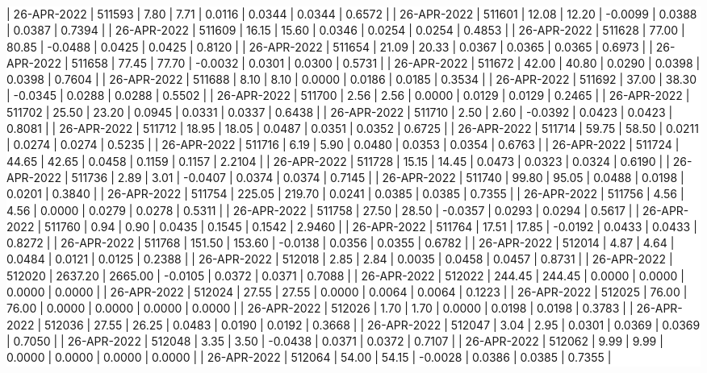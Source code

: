 | 26-APR-2022 | 511593 | 7.80 | 7.71 | 0.0116 | 0.0344 | 0.0344 | 0.6572 |
| 26-APR-2022 | 511601 | 12.08 | 12.20 | -0.0099 | 0.0388 | 0.0387 | 0.7394 |
| 26-APR-2022 | 511609 | 16.15 | 15.60 | 0.0346 | 0.0254 | 0.0254 | 0.4853 |
| 26-APR-2022 | 511628 | 77.00 | 80.85 | -0.0488 | 0.0425 | 0.0425 | 0.8120 |
| 26-APR-2022 | 511654 | 21.09 | 20.33 | 0.0367 | 0.0365 | 0.0365 | 0.6973 |
| 26-APR-2022 | 511658 | 77.45 | 77.70 | -0.0032 | 0.0301 | 0.0300 | 0.5731 |
| 26-APR-2022 | 511672 | 42.00 | 40.80 | 0.0290 | 0.0398 | 0.0398 | 0.7604 |
| 26-APR-2022 | 511688 | 8.10 | 8.10 | 0.0000 | 0.0186 | 0.0185 | 0.3534 |
| 26-APR-2022 | 511692 | 37.00 | 38.30 | -0.0345 | 0.0288 | 0.0288 | 0.5502 |
| 26-APR-2022 | 511700 | 2.56 | 2.56 | 0.0000 | 0.0129 | 0.0129 | 0.2465 |
| 26-APR-2022 | 511702 | 25.50 | 23.20 | 0.0945 | 0.0331 | 0.0337 | 0.6438 |
| 26-APR-2022 | 511710 | 2.50 | 2.60 | -0.0392 | 0.0423 | 0.0423 | 0.8081 |
| 26-APR-2022 | 511712 | 18.95 | 18.05 | 0.0487 | 0.0351 | 0.0352 | 0.6725 |
| 26-APR-2022 | 511714 | 59.75 | 58.50 | 0.0211 | 0.0274 | 0.0274 | 0.5235 |
| 26-APR-2022 | 511716 | 6.19 | 5.90 | 0.0480 | 0.0353 | 0.0354 | 0.6763 |
| 26-APR-2022 | 511724 | 44.65 | 42.65 | 0.0458 | 0.1159 | 0.1157 | 2.2104 |
| 26-APR-2022 | 511728 | 15.15 | 14.45 | 0.0473 | 0.0323 | 0.0324 | 0.6190 |
| 26-APR-2022 | 511736 | 2.89 | 3.01 | -0.0407 | 0.0374 | 0.0374 | 0.7145 |
| 26-APR-2022 | 511740 | 99.80 | 95.05 | 0.0488 | 0.0198 | 0.0201 | 0.3840 |
| 26-APR-2022 | 511754 | 225.05 | 219.70 | 0.0241 | 0.0385 | 0.0385 | 0.7355 |
| 26-APR-2022 | 511756 | 4.56 | 4.56 | 0.0000 | 0.0279 | 0.0278 | 0.5311 |
| 26-APR-2022 | 511758 | 27.50 | 28.50 | -0.0357 | 0.0293 | 0.0294 | 0.5617 |
| 26-APR-2022 | 511760 | 0.94 | 0.90 | 0.0435 | 0.1545 | 0.1542 | 2.9460 |
| 26-APR-2022 | 511764 | 17.51 | 17.85 | -0.0192 | 0.0433 | 0.0433 | 0.8272 |
| 26-APR-2022 | 511768 | 151.50 | 153.60 | -0.0138 | 0.0356 | 0.0355 | 0.6782 |
| 26-APR-2022 | 512014 | 4.87 | 4.64 | 0.0484 | 0.0121 | 0.0125 | 0.2388 |
| 26-APR-2022 | 512018 | 2.85 | 2.84 | 0.0035 | 0.0458 | 0.0457 | 0.8731 |
| 26-APR-2022 | 512020 | 2637.20 | 2665.00 | -0.0105 | 0.0372 | 0.0371 | 0.7088 |
| 26-APR-2022 | 512022 | 244.45 | 244.45 | 0.0000 | 0.0000 | 0.0000 | 0.0000 |
| 26-APR-2022 | 512024 | 27.55 | 27.55 | 0.0000 | 0.0064 | 0.0064 | 0.1223 |
| 26-APR-2022 | 512025 | 76.00 | 76.00 | 0.0000 | 0.0000 | 0.0000 | 0.0000 |
| 26-APR-2022 | 512026 | 1.70 | 1.70 | 0.0000 | 0.0198 | 0.0198 | 0.3783 |
| 26-APR-2022 | 512036 | 27.55 | 26.25 | 0.0483 | 0.0190 | 0.0192 | 0.3668 |
| 26-APR-2022 | 512047 | 3.04 | 2.95 | 0.0301 | 0.0369 | 0.0369 | 0.7050 |
| 26-APR-2022 | 512048 | 3.35 | 3.50 | -0.0438 | 0.0371 | 0.0372 | 0.7107 |
| 26-APR-2022 | 512062 | 9.99 | 9.99 | 0.0000 | 0.0000 | 0.0000 | 0.0000 |
| 26-APR-2022 | 512064 | 54.00 | 54.15 | -0.0028 | 0.0386 | 0.0385 | 0.7355 |